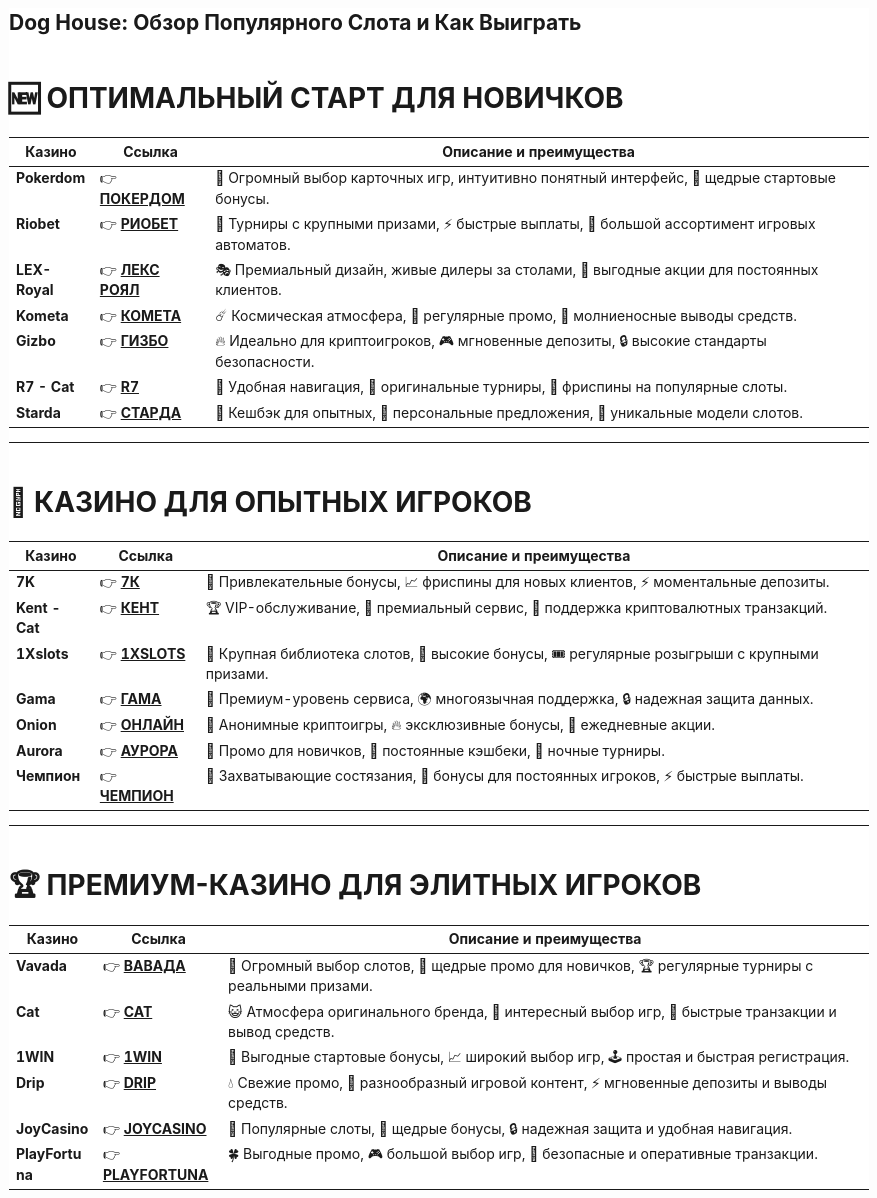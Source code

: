 ## Dog House: Обзор Популярного Слота и Как Выиграть
# 🆕 ОПТИМАЛЬНЫЙ СТАРТ ДЛЯ НОВИЧКОВ

| Казино        | Ссылка                                              | Описание и преимущества                                                                     |
| ------------- | --------------------------------------------------- | ------------------------------------------------------------------------------------------- |
| **Pokerdom**  | 👉 [**ПОКЕРДОМ**](https://brandplay.link/FwVc4f)    | 💎 Огромный выбор карточных игр, интуитивно понятный интерфейс, 🎁 щедрые стартовые бонусы. |
| **Riobet**    | 👉 [**РИОБЕТ**](https://brandplay.link/TnjsxFvH)    | 🌟 Турниры с крупными призами, ⚡ быстрые выплаты, 🎲 большой ассортимент игровых автоматов. |
| **LEX-Royal** | 👉 [**ЛЕКС РОЯЛ**](https://brandplay.link/VMqNXPFs) | 🎭 Премиальный дизайн, живые дилеры за столами, 🎁 выгодные акции для постоянных клиентов.  |
| **Kometa**    | 👉 [**КОМЕТА**](https://brandplay.link/jHzFFYGv)    | ☄️ Космическая атмосфера, 🎁 регулярные промо, 🚀 молниеносные выводы средств.              |
| **Gizbo**     | 👉 [**ГИЗБО**](https://brandplay.link/rvzLrVLp)     | 🔥 Идеально для криптоигроков, 🎮 мгновенные депозиты, 🔒 высокие стандарты безопасности.   |
| **R7 - Cat**  | 👉 [**R7**](https://brandplay.link/dByFXP7h)        | 🎉 Удобная навигация, 🌟 оригинальные турниры, 🎁 фриспины на популярные слоты.             |
| **Starda**    | 👉 [**СТАРДА**](https://brandplay.link/HDcDrxLk)    | 🚀 Кешбэк для опытных, 🤑 персональные предложения, 🎰 уникальные модели слотов.            |

***

# 🌟 КАЗИНО ДЛЯ ОПЫТНЫХ ИГРОКОВ

| Казино         | Ссылка                                                                                           | Описание и преимущества                                                                       |
| -------------- | ------------------------------------------------------------------------------------------------ | --------------------------------------------------------------------------------------------- |
| **7K**         | 👉 [**7К**](https://brandplay.link/dd46bNgD)                                                     | 🔔 Привлекательные бонусы, 📈 фриспины для новых клиентов, ⚡ моментальные депозиты.           |
| **Kent - Cat** | 👉 [**КЕНТ**](https://brandplay.link/XRH1g6Vb)                                                   | 🏆 VIP-обслуживание, 💎 премиальный сервис, 📲 поддержка криптовалютных транзакций.           |
| **1Xslots**    | 👉 [**1XSLOTS**](https://brandplay.link/J2ZbqMPZ)                                                | 🎰 Крупная библиотека слотов, 🎁 высокие бонусы, 🎟️ регулярные розыгрыши с крупными призами. |
| **Gama**       | 👉 [**ГАМА**](https://brandplay.link/RD52jZbL)                                                   | 💎 Премиум-уровень сервиса, 🌍 многоязычная поддержка, 🔒 надежная защита данных.             |
| **Onion**      | 👉 [**ОНЛАЙН**](https://brandplay.link/8LcS6Djb)                                                 | 🧅 Анонимные криптоигры, 🔥 эксклюзивные бонусы, 💸 ежедневные акции.                         |
| **Aurora**     | 👉 [**АУРОРА**](https://10trafic-stat2.com/click/668546556bcc6313411604bc/6766/13031/subaccount) | 🌌 Промо для новичков, 🤑 постоянные кэшбеки, 🚀 ночные турниры.                              |
| **Чемпион**    | 👉 [**ЧЕМПИОН**](https://temon-gter.cfd/go/9n8?p56190p303844p3509t17502)                         | 🏅 Захватывающие состязания, 🎁 бонусы для постоянных игроков, ⚡ быстрые выплаты.             |

***

# 🏆 ПРЕМИУМ-КАЗИНО ДЛЯ ЭЛИТНЫХ ИГРОКОВ

| Казино          | Ссылка                                                                                                       | Описание и преимущества                                                                            |
| --------------- | ------------------------------------------------------------------------------------------------------------ | -------------------------------------------------------------------------------------------------- |
| **Vavada**      | 👉 [**ВАВАДА**](https://partnervavadarv.com?promo=75590753-cc8b-4c4a-8d71-99b7a2293439-jud\&target=register) | 🌟 Огромный выбор слотов, 🎁 щедрые промо для новичков, 🏆 регулярные турниры с реальными призами. |
| **Cat**         | 👉 [**CAT**](https://catchthecatthree.com/d1bfb4f94)                                                         | 😺 Атмосфера оригинального бренда, 🎰 интересный выбор игр, 💸 быстрые транзакции и вывод средств. |
| **1WIN**        | 👉 [**1WIN**](https://brandplay.link/9sD8CZLQ)                                                               | 🌟 Выгодные стартовые бонусы, 📈 широкий выбор игр, 🕹️ простая и быстрая регистрация.             |
| **Drip**        | 👉 [**DRIP**](https://drp-irrs01.com/c4bf3bd2f)                                                              | 💧 Свежие промо, 🎰 разнообразный игровой контент, ⚡ мгновенные депозиты и выводы средств.         |
| **JoyCasino**   | 👉 [**JOYCASINO**](https://rpc30.call2me.pro/?/ru/registration?apkpop=0\&partner=p24970p3289525p8e5d)        | 🎉 Популярные слоты, 🎁 щедрые бонусы, 🔒 надежная защита и удобная навигация.                     |
| **PlayFortuna** | 👉 [**PLAYFORTUNA**](https://4v4rg0e52p.com/alt/playfortuna?27f770988db651f9cc8f16742d88cecd)                | 🍀 Выгодные промо, 🎮 большой выбор игр, 🏦 безопасные и оперативные транзакции.                   |
